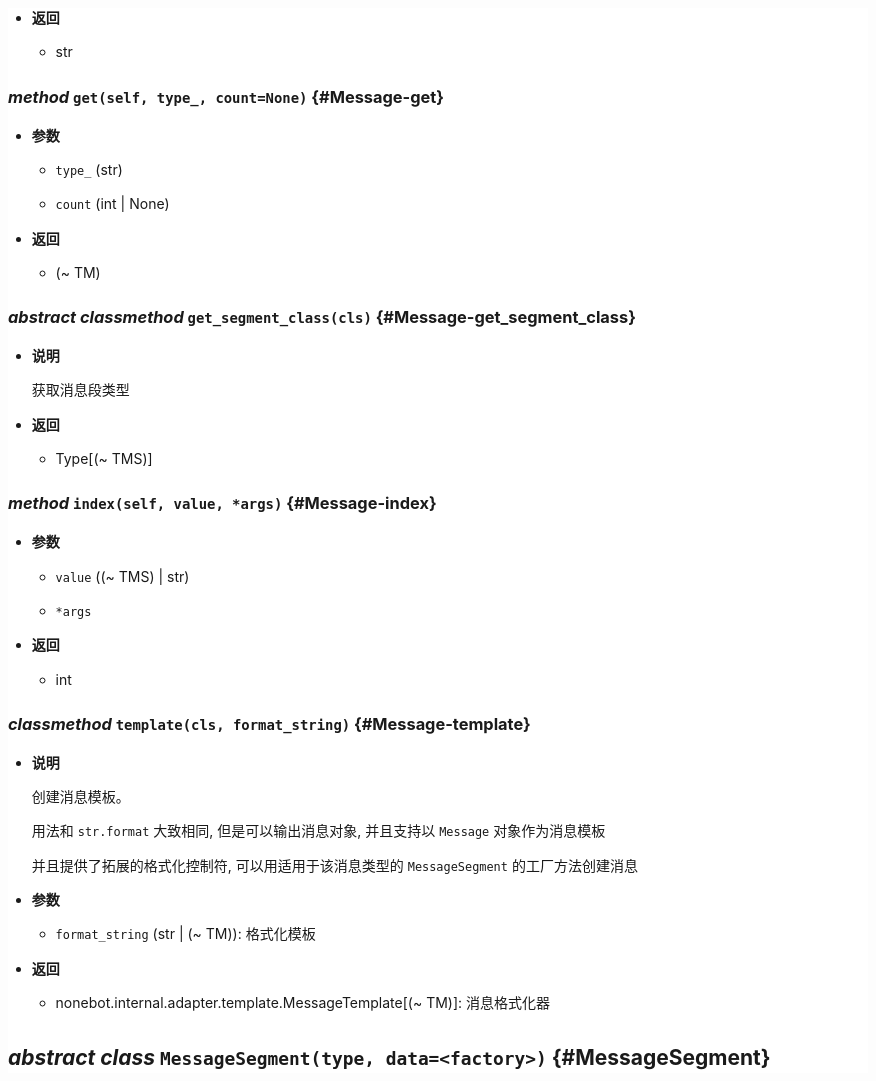 - **返回**

  - str

### _method_ `get(self, type_, count=None)` {#Message-get}

- **参数**

  - `type_` (str)

  - `count` (int | None)

- **返回**

  - (~ TM)

### _abstract classmethod_ `get_segment_class(cls)` {#Message-get_segment_class}

- **说明**

  获取消息段类型

- **返回**

  - Type[(~ TMS)]

### _method_ `index(self, value, *args)` {#Message-index}

- **参数**

  - `value` ((~ TMS) | str)

  - `*args`

- **返回**

  - int

### _classmethod_ `template(cls, format_string)` {#Message-template}

- **说明**

  创建消息模板。

  用法和 `str.format` 大致相同, 但是可以输出消息对象, 并且支持以 `Message` 对象作为消息模板

  并且提供了拓展的格式化控制符, 可以用适用于该消息类型的 `MessageSegment` 的工厂方法创建消息

- **参数**

  - `format_string` (str | (~ TM)): 格式化模板

- **返回**

  - nonebot.internal.adapter.template.MessageTemplate[(~ TM)]: 消息格式化器

## _abstract class_ `MessageSegment(type, data=<factory>)` {#MessageSegment}
